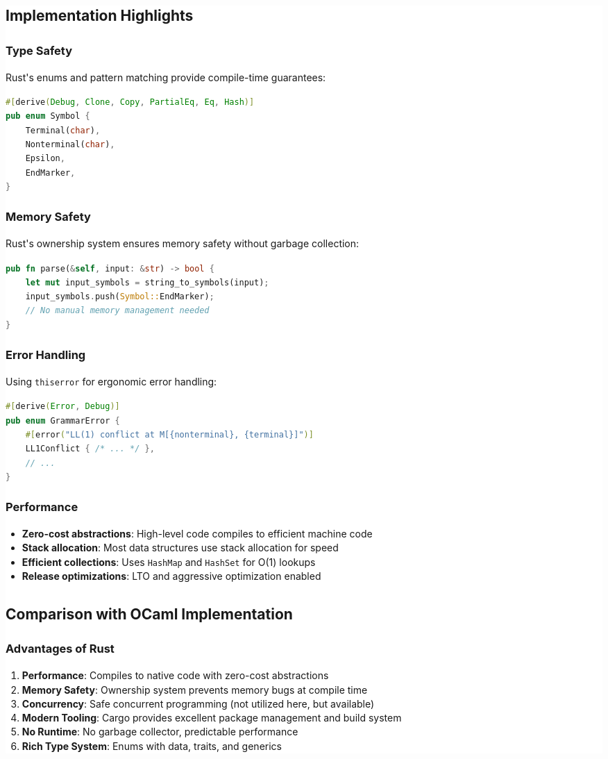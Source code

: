 ## Implementation Highlights

### Type Safety

Rust's enums and pattern matching provide compile-time guarantees:

```rust
#[derive(Debug, Clone, Copy, PartialEq, Eq, Hash)]
pub enum Symbol {
    Terminal(char),
    Nonterminal(char),
    Epsilon,
    EndMarker,
}
```

### Memory Safety

Rust's ownership system ensures memory safety without garbage collection:

```rust
pub fn parse(&self, input: &str) -> bool {
    let mut input_symbols = string_to_symbols(input);
    input_symbols.push(Symbol::EndMarker);
    // No manual memory management needed
}
```

### Error Handling

Using `thiserror` for ergonomic error handling:

```rust
#[derive(Error, Debug)]
pub enum GrammarError {
    #[error("LL(1) conflict at M[{nonterminal}, {terminal}]")]
    LL1Conflict { /* ... */ },
    // ...
}
```

### Performance

- **Zero-cost abstractions**: High-level code compiles to efficient machine code
- **Stack allocation**: Most data structures use stack allocation for speed
- **Efficient collections**: Uses `HashMap` and `HashSet` for O(1) lookups
- **Release optimizations**: LTO and aggressive optimization enabled

## Comparison with OCaml Implementation

### Advantages of Rust

1. **Performance**: Compiles to native code with zero-cost abstractions
2. **Memory Safety**: Ownership system prevents memory bugs at compile time
3. **Concurrency**: Safe concurrent programming (not utilized here, but available)
4. **Modern Tooling**: Cargo provides excellent package management and build system
5. **No Runtime**: No garbage collector, predictable performance
6. **Rich Type System**: Enums with data, traits, and generics
